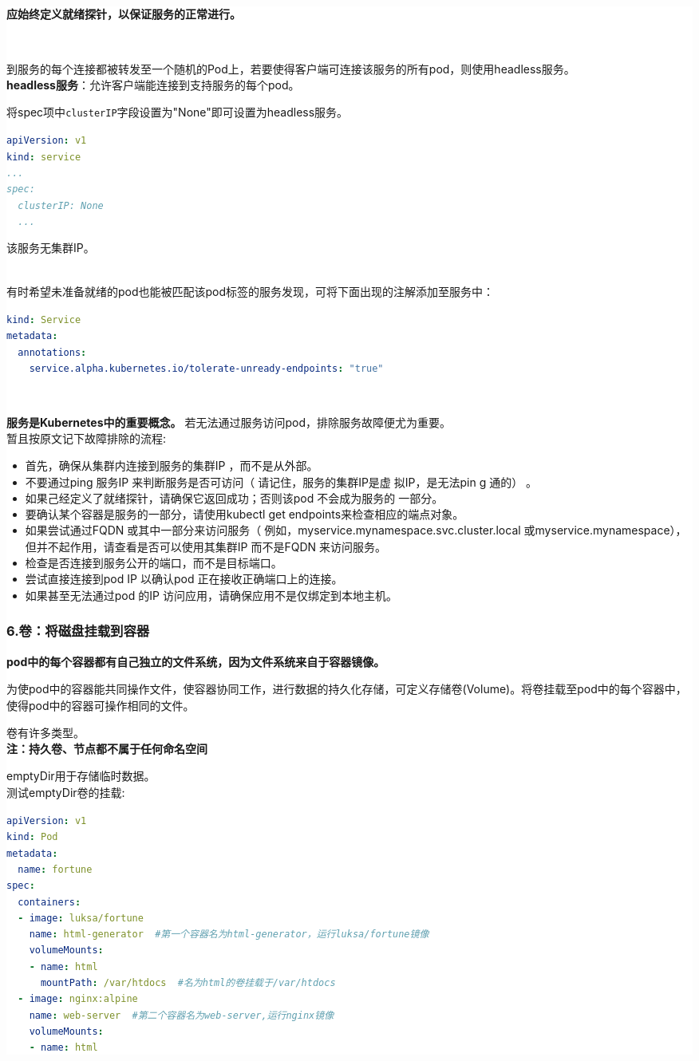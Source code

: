 **应始终定义就绪探针，以保证服务的正常进行。**

<br>

到服务的每个连接都被转发至一个随机的Pod上，若要使得客户端可连接该服务的所有pod，则使用headless服务。<br>
**headless服务**：允许客户端能连接到支持服务的每个pod。

将spec项中`clusterIP`字段设置为"None"即可设置为headless服务。
```yaml
apiVersion: v1
kind: service
...
spec:
  clusterIP: None
  ...
```
该服务无集群IP。

<br>
有时希望未准备就绪的pod也能被匹配该pod标签的服务发现，可将下面出现的注解添加至服务中：

```yaml
kind: Service
metadata:
  annotations:
    service.alpha.kubernetes.io/tolerate-unready-endpoints: "true"
```
<br>

**服务是Kubernetes中的重要概念。** 若无法通过服务访问pod，排除服务故障便尤为重要。<br>暂且按原文记下故障排除的流程:
- 首先，确保从集群内连接到服务的集群IP ，而不是从外部。
- 不要通过ping 服务IP 来判断服务是否可访问（ 请记住，服务的集群IP是虚
拟IP，是无法pin g 通的） 。
- 如果己经定义了就绪探针，请确保它返回成功；否则该pod 不会成为服务的
一部分。
- 要确认某个容器是服务的一部分，请使用kubectl get endpoints来检查相应的端点对象。
- 如果尝试通过FQDN 或其中一部分来访问服务（ 例如，myservice.mynamespace.svc.cluster.local 或myservice.mynamespace），但并不起作用，请查看是否可以使用其集群IP 而不是FQDN 来访问服务。
- 检查是否连接到服务公开的端口，而不是目标端口。
- 尝试直接连接到pod IP 以确认pod 正在接收正确端口上的连接。
- 如果甚至无法通过pod 的IP 访问应用，请确保应用不是仅绑定到本地主机。

### 6.卷：将磁盘挂载到容器
**pod中的每个容器都有自己独立的文件系统，因为文件系统来自于容器镜像。**

为使pod中的容器能共同操作文件，使容器协同工作，进行数据的持久化存储，可定义存储卷(Volume)。将卷挂载至pod中的每个容器中，使得pod中的容器可操作相同的文件。

卷有许多类型。<br>
**注：持久卷、节点都不属于任何命名空间**

emptyDir用于存储临时数据。<br>
测试emptyDir卷的挂载:
```yaml
apiVersion: v1
kind: Pod
metadata:
  name: fortune
spec:
  containers:
  - image: luksa/fortune
    name: html-generator  #第一个容器名为html-generator，运行luksa/fortune镜像
    volumeMounts:
    - name: html
      mountPath: /var/htdocs  #名为html的卷挂载于/var/htdocs
  - image: nginx:alpine
    name: web-server  #第二个容器名为web-server,运行nginx镜像
    volumeMounts:
    - name: html
```